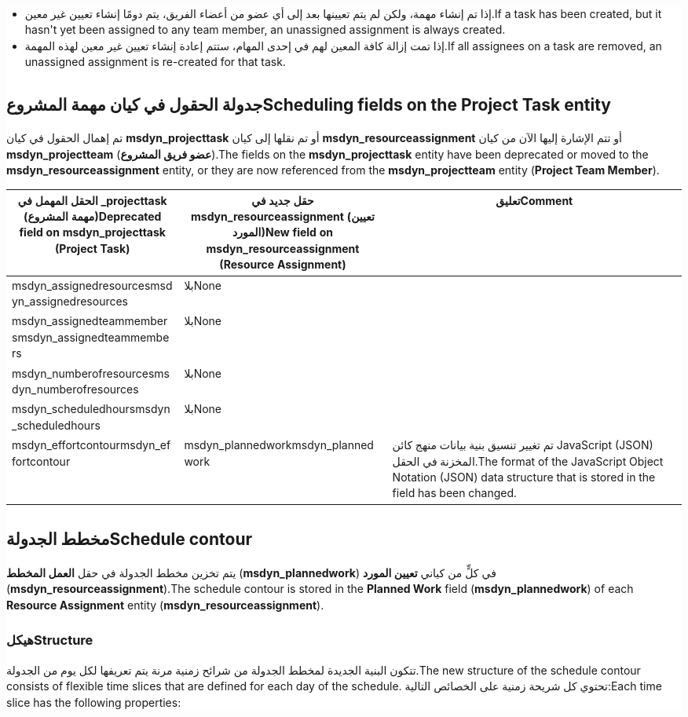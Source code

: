 - <span data-ttu-id="f5760-125">إذا تم إنشاء مهمة، ولكن لم يتم تعيينها بعد إلى أي عضو من أعضاء الفريق، يتم دومًا إنشاء تعيين غير معين.</span><span class="sxs-lookup"><span data-stu-id="f5760-125">If a task has been created, but it hasn't yet been assigned to any team member, an unassigned assignment is always created.</span></span> 
- <span data-ttu-id="f5760-126">إذا تمت إزالة كافة المعين لهم في إحدى المهام، ستتم إعادة إنشاء تعيين غير معين لهذه المهمة.</span><span class="sxs-lookup"><span data-stu-id="f5760-126">If all assignees on a task are removed, an unassigned assignment is re-created for that task.</span></span>

## <a name="scheduling-fields-on-the-project-task-entity"></a><span data-ttu-id="f5760-127">جدولة الحقول في كيان مهمة المشروع</span><span class="sxs-lookup"><span data-stu-id="f5760-127">Scheduling fields on the Project Task entity</span></span>

<span data-ttu-id="f5760-128">تم إهمال الحقول في كيان **msdyn\_projecttask** أو تم نقلها إلى كيان **msdyn\_resourceassignment** أو تتم الإشارة إليها الآن من كيان **msdyn\_projectteam** (**عضو فريق المشروع**).</span><span class="sxs-lookup"><span data-stu-id="f5760-128">The fields on the **msdyn\_projecttask** entity have been deprecated or moved to the **msdyn\_resourceassignment** entity, or they are now referenced from the **msdyn\_projectteam** entity (**Project Team Member**).</span></span>

| <span data-ttu-id="f5760-129">الحقل المهمل في \_projecttask (مهمة المشروع)</span><span class="sxs-lookup"><span data-stu-id="f5760-129">Deprecated field on msdyn\_projecttask (Project Task)</span></span> | <span data-ttu-id="f5760-130">حقل جديد في msdyn\_resourceassignment (تعيين المورد)</span><span class="sxs-lookup"><span data-stu-id="f5760-130">New field on msdyn\_resourceassignment (Resource Assignment)</span></span> | <span data-ttu-id="f5760-131">تعليق</span><span class="sxs-lookup"><span data-stu-id="f5760-131">Comment</span></span> |
|---|---|---|
| <span data-ttu-id="f5760-132">msdyn\_assignedresources</span><span class="sxs-lookup"><span data-stu-id="f5760-132">msdyn\_assignedresources</span></span> | <span data-ttu-id="f5760-133">بلا</span><span class="sxs-lookup"><span data-stu-id="f5760-133">None</span></span> | |
| <span data-ttu-id="f5760-134">msdyn\_assignedteammembers</span><span class="sxs-lookup"><span data-stu-id="f5760-134">msdyn\_assignedteammembers</span></span> | <span data-ttu-id="f5760-135">بلا</span><span class="sxs-lookup"><span data-stu-id="f5760-135">None</span></span> | |
| <span data-ttu-id="f5760-136">msdyn\_numberofresources</span><span class="sxs-lookup"><span data-stu-id="f5760-136">msdyn\_numberofresources</span></span> | <span data-ttu-id="f5760-137">بلا</span><span class="sxs-lookup"><span data-stu-id="f5760-137">None</span></span> | |
| <span data-ttu-id="f5760-138">msdyn\_scheduledhours</span><span class="sxs-lookup"><span data-stu-id="f5760-138">msdyn\_scheduledhours</span></span> | <span data-ttu-id="f5760-139">بلا</span><span class="sxs-lookup"><span data-stu-id="f5760-139">None</span></span> | |
| <span data-ttu-id="f5760-140">msdyn\_effortcontour</span><span class="sxs-lookup"><span data-stu-id="f5760-140">msdyn\_effortcontour</span></span> | <span data-ttu-id="f5760-141">msdyn\_plannedwork</span><span class="sxs-lookup"><span data-stu-id="f5760-141">msdyn\_plannedwork</span></span> | <span data-ttu-id="f5760-142">تم تغيير تنسيق بنية بيانات منهج كائن JavaScript ‏(JSON) المخزنة في الحقل.</span><span class="sxs-lookup"><span data-stu-id="f5760-142">The format of the JavaScript Object Notation (JSON) data structure that is stored in the field has been changed.</span></span> |

## <a name="schedule-contour"></a><span data-ttu-id="f5760-143">مخطط الجدولة</span><span class="sxs-lookup"><span data-stu-id="f5760-143">Schedule contour</span></span>

<span data-ttu-id="f5760-144">يتم تخزين مخطط الجدولة في حقل **العمل المخطط** (**msdyn\_plannedwork**) في كلٍّ من كياني **تعيين المورد** (**msdyn\_resourceassignment**).</span><span class="sxs-lookup"><span data-stu-id="f5760-144">The schedule contour is stored in the **Planned Work** field (**msdyn\_plannedwork**) of each **Resource Assignment** entity (**msdyn\_resourceassignment**).</span></span>

### <a name="structure"></a><span data-ttu-id="f5760-145">هيكل</span><span class="sxs-lookup"><span data-stu-id="f5760-145">Structure</span></span>

<span data-ttu-id="f5760-146">تتكون البنية الجديدة لمخطط الجدولة من شرائح زمنية مرنة يتم تعريفها لكل يوم من الجدولة.</span><span class="sxs-lookup"><span data-stu-id="f5760-146">The new structure of the schedule contour consists of flexible time slices that are defined for each day of the schedule.</span></span> <span data-ttu-id="f5760-147">تحتوي كل شريحة زمنية على الخصائص التالية:</span><span class="sxs-lookup"><span data-stu-id="f5760-147">Each time slice has the following properties:</span></span>
